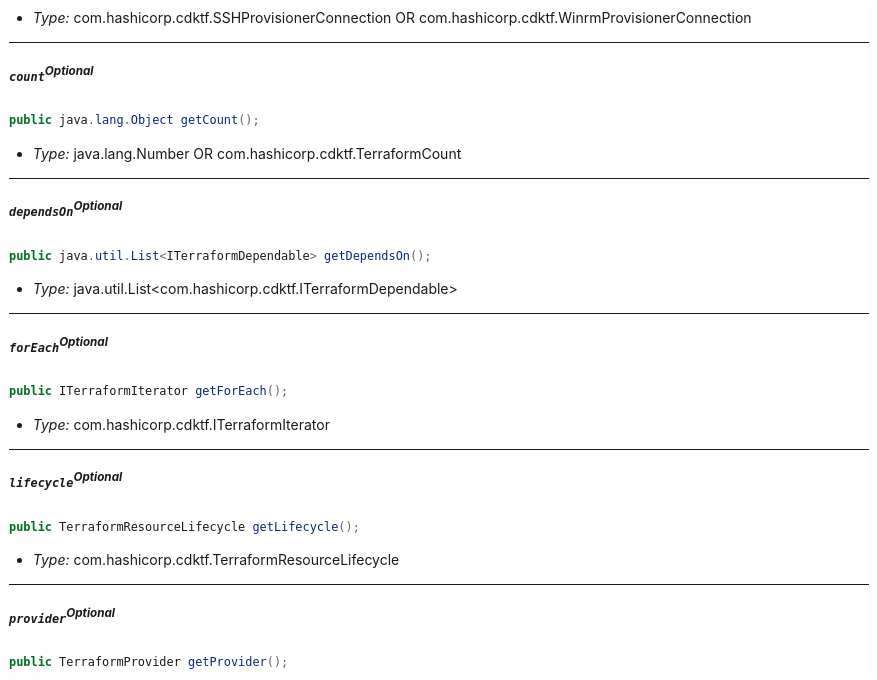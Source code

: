 - *Type:* com.hashicorp.cdktf.SSHProvisionerConnection OR com.hashicorp.cdktf.WinrmProvisionerConnection

---

##### `count`<sup>Optional</sup> <a name="count" id="@cdktf/provider-okta.dataOktaUserSecurityQuestions.DataOktaUserSecurityQuestionsConfig.property.count"></a>

```java
public java.lang.Object getCount();
```

- *Type:* java.lang.Number OR com.hashicorp.cdktf.TerraformCount

---

##### `dependsOn`<sup>Optional</sup> <a name="dependsOn" id="@cdktf/provider-okta.dataOktaUserSecurityQuestions.DataOktaUserSecurityQuestionsConfig.property.dependsOn"></a>

```java
public java.util.List<ITerraformDependable> getDependsOn();
```

- *Type:* java.util.List<com.hashicorp.cdktf.ITerraformDependable>

---

##### `forEach`<sup>Optional</sup> <a name="forEach" id="@cdktf/provider-okta.dataOktaUserSecurityQuestions.DataOktaUserSecurityQuestionsConfig.property.forEach"></a>

```java
public ITerraformIterator getForEach();
```

- *Type:* com.hashicorp.cdktf.ITerraformIterator

---

##### `lifecycle`<sup>Optional</sup> <a name="lifecycle" id="@cdktf/provider-okta.dataOktaUserSecurityQuestions.DataOktaUserSecurityQuestionsConfig.property.lifecycle"></a>

```java
public TerraformResourceLifecycle getLifecycle();
```

- *Type:* com.hashicorp.cdktf.TerraformResourceLifecycle

---

##### `provider`<sup>Optional</sup> <a name="provider" id="@cdktf/provider-okta.dataOktaUserSecurityQuestions.DataOktaUserSecurityQuestionsConfig.property.provider"></a>

```java
public TerraformProvider getProvider();
```
